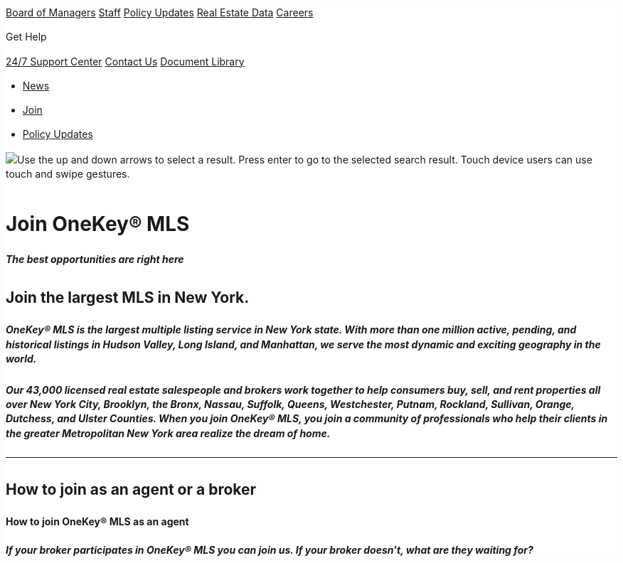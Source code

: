 

[Board of Managers](https://corporate.onekeymls.com/about/board-of-managers) [Staff](https://corporate.onekeymls.com/about/staff) [Policy Updates](https://corporate.onekeymls.com/about/updates) [Real Estate Data](https://corporate.onekeymls.com/data) [Careers](https://corporate.onekeymls.com/about/careers)







Get Help

[24/7 Support Center](https://support.onekeymls.com/) [Contact Us](https://support.onekeymls.com/hc/en-us/requests/new) [Document Library](https://support.onekeymls.com/hc/en-us/categories/26660161635860-Document-Library)

- [News](https://corporate.onekeymls.com/about/news/news)

- [Join](https://corporate.onekeymls.com/join)

- [Policy Updates](https://corporate.onekeymls.com/about/updates)


![](<Base64-Image-Removed>)Use the up and down arrows to select a result. Press enter to go to the selected search result. Touch device users can use touch and swipe gestures.

# Join OneKey® MLS

##### The best opportunities are right here

## Join the largest MLS in New York.

##### OneKey® MLS is the largest multiple listing service in New York state. With more than one million active, pending, and historical listings in Hudson Valley, Long Island, and Manhattan, we serve the most dynamic and exciting geography in the world.

##### Our 43,000 licensed real estate salespeople and brokers work together to help consumers buy, sell, and rent properties all over New York City, Brooklyn, the Bronx, Nassau, Suffolk, Queens, Westchester, Putnam, Rockland, Sullivan, Orange, Dutchess, and Ulster Counties. When you join OneKey® MLS, you join a community of professionals who help their clients in the greater Metropolitan New York area realize the dream of home.

* * *

## How to join as an agent or a broker

#### How to join OneKey® MLS as an agent

##### If your broker participates in OneKey® MLS you can join us. If your broker doesn’t, what are they waiting for?

